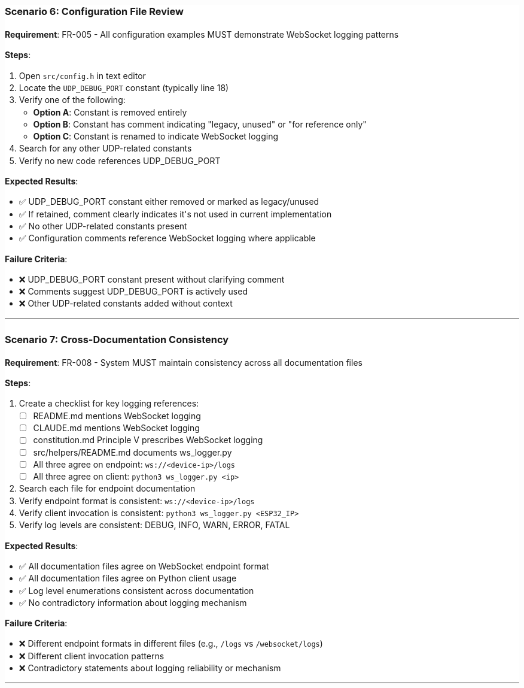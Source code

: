 
### Scenario 6: Configuration File Review
**Requirement**: FR-005 - All configuration examples MUST demonstrate WebSocket logging patterns

**Steps**:
1. Open `src/config.h` in text editor
2. Locate the `UDP_DEBUG_PORT` constant (typically line 18)
3. Verify one of the following:
   - **Option A**: Constant is removed entirely
   - **Option B**: Constant has comment indicating "legacy, unused" or "for reference only"
   - **Option C**: Constant is renamed to indicate WebSocket logging
4. Search for any other UDP-related constants
5. Verify no new code references UDP_DEBUG_PORT

**Expected Results**:
- ✅ UDP_DEBUG_PORT constant either removed or marked as legacy/unused
- ✅ If retained, comment clearly indicates it's not used in current implementation
- ✅ No other UDP-related constants present
- ✅ Configuration comments reference WebSocket logging where applicable

**Failure Criteria**:
- ❌ UDP_DEBUG_PORT constant present without clarifying comment
- ❌ Comments suggest UDP_DEBUG_PORT is actively used
- ❌ Other UDP-related constants added without context

---

### Scenario 7: Cross-Documentation Consistency
**Requirement**: FR-008 - System MUST maintain consistency across all documentation files

**Steps**:
1. Create a checklist for key logging references:
   - [ ] README.md mentions WebSocket logging
   - [ ] CLAUDE.md mentions WebSocket logging
   - [ ] constitution.md Principle V prescribes WebSocket logging
   - [ ] src/helpers/README.md documents ws_logger.py
   - [ ] All three agree on endpoint: `ws://<device-ip>/logs`
   - [ ] All three agree on client: `python3 ws_logger.py <ip>`
2. Search each file for endpoint documentation
3. Verify endpoint format is consistent: `ws://<device-ip>/logs`
4. Verify client invocation is consistent: `python3 ws_logger.py <ESP32_IP>`
5. Verify log levels are consistent: DEBUG, INFO, WARN, ERROR, FATAL

**Expected Results**:
- ✅ All documentation files agree on WebSocket endpoint format
- ✅ All documentation files agree on Python client usage
- ✅ Log level enumerations consistent across documentation
- ✅ No contradictory information about logging mechanism

**Failure Criteria**:
- ❌ Different endpoint formats in different files (e.g., `/logs` vs `/websocket/logs`)
- ❌ Different client invocation patterns
- ❌ Contradictory statements about logging reliability or mechanism

---